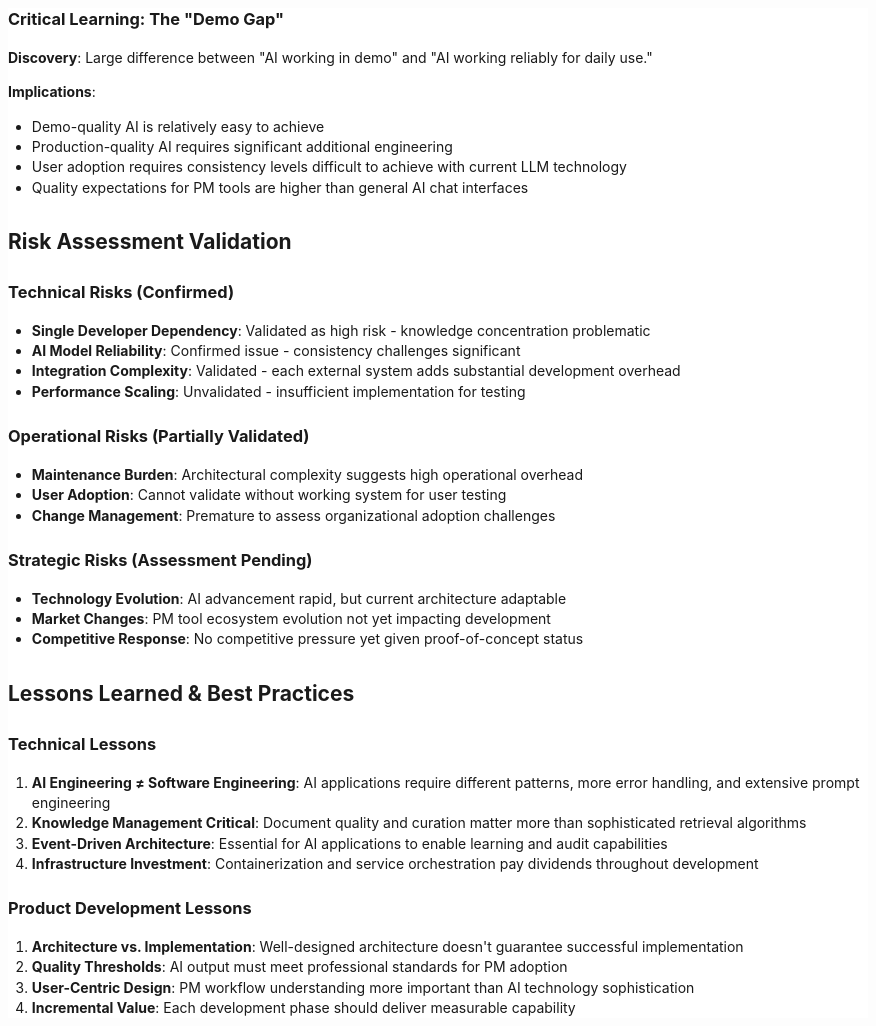 ### Critical Learning: The "Demo Gap"
**Discovery**: Large difference between "AI working in demo" and "AI working reliably for daily use."

**Implications**: 
- Demo-quality AI is relatively easy to achieve
- Production-quality AI requires significant additional engineering
- User adoption requires consistency levels difficult to achieve with current LLM technology
- Quality expectations for PM tools are higher than general AI chat interfaces

## Risk Assessment Validation

### Technical Risks (Confirmed)
- **Single Developer Dependency**: Validated as high risk - knowledge concentration problematic
- **AI Model Reliability**: Confirmed issue - consistency challenges significant
- **Integration Complexity**: Validated - each external system adds substantial development overhead
- **Performance Scaling**: Unvalidated - insufficient implementation for testing

### Operational Risks (Partially Validated)
- **Maintenance Burden**: Architectural complexity suggests high operational overhead
- **User Adoption**: Cannot validate without working system for user testing
- **Change Management**: Premature to assess organizational adoption challenges

### Strategic Risks (Assessment Pending)
- **Technology Evolution**: AI advancement rapid, but current architecture adaptable
- **Market Changes**: PM tool ecosystem evolution not yet impacting development
- **Competitive Response**: No competitive pressure yet given proof-of-concept status

## Lessons Learned & Best Practices

### Technical Lessons
1. **AI Engineering ≠ Software Engineering**: AI applications require different patterns, more error handling, and extensive prompt engineering
2. **Knowledge Management Critical**: Document quality and curation matter more than sophisticated retrieval algorithms
3. **Event-Driven Architecture**: Essential for AI applications to enable learning and audit capabilities
4. **Infrastructure Investment**: Containerization and service orchestration pay dividends throughout development

### Product Development Lessons
1. **Architecture vs. Implementation**: Well-designed architecture doesn't guarantee successful implementation
2. **Quality Thresholds**: AI output must meet professional standards for PM adoption
3. **User-Centric Design**: PM workflow understanding more important than AI technology sophistication
4. **Incremental Value**: Each development phase should deliver measurable capability

